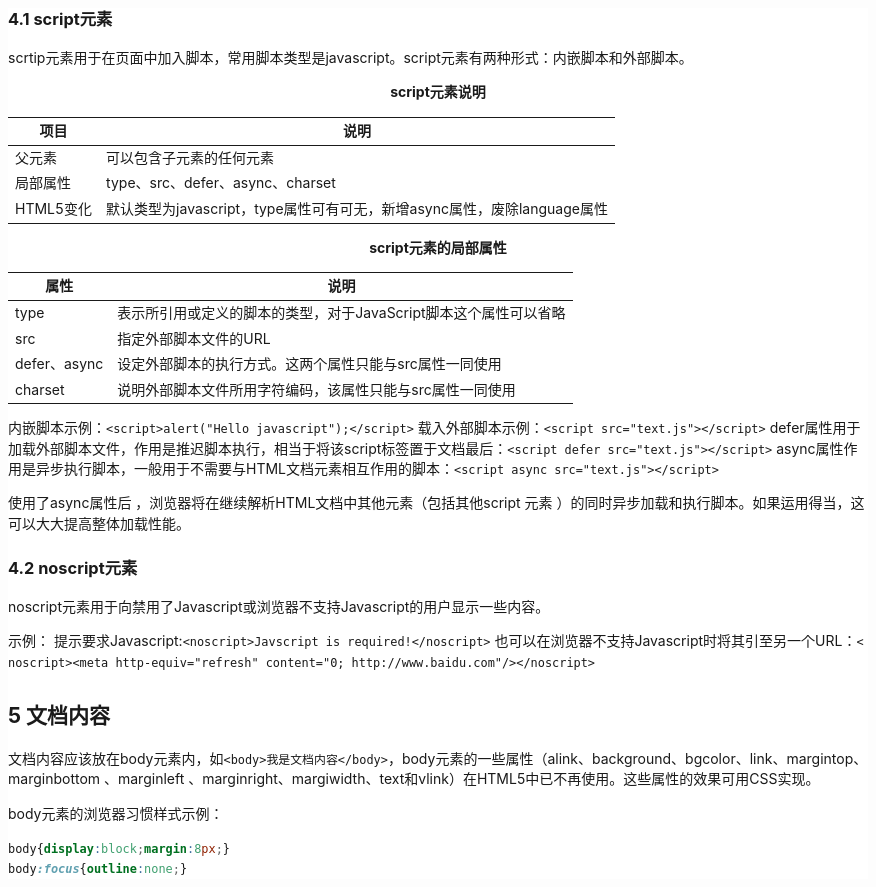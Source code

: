 ### 4.1  script元素

scrtip元素用于在页面中加入脚本，常用脚本类型是javascript。script元素有两种形式：内嵌脚本和外部脚本。

<center><strong>script元素说明</strong></center>

| 项目      | 说明                                                         |
| --------- | ------------------------------------------------------------ |
| 父元素    | 可以包含子元素的任何元素                                     |
| 局部属性  | type、src、defer、async、charset                             |
| HTML5变化 | 默认类型为javascript，type属性可有可无，新增async属性，废除language属性 |



<center><strong>script元素的局部属性</strong></center>

| 属性         | 说明                                                         |
| ------------ | ------------------------------------------------------------ |
| type         | 表示所引用或定义的脚本的类型，对于JavaScript脚本这个属性可以省略 |
| src          | 指定外部脚本文件的URL                                        |
| defer、async | 设定外部脚本的执行方式。这两个属性只能与src属性一同使用      |
| charset      | 说明外部脚本文件所用字符编码，该属性只能与src属性一同使用    |

内嵌脚本示例：`<script>alert("Hello javascript");</script>`
载入外部脚本示例：`<script src="text.js"></script>`
defer属性用于加载外部脚本文件，作用是推迟脚本执行，相当于将该script标签置于文档最后：`<script defer src="text.js"></script>`
async属性作用是异步执行脚本，一般用于不需要与HTML文档元素相互作用的脚本：`<script async src="text.js"></script>`

使用了async属性后 ，浏览器将在继续解析HTML文档中其他元素（包括其他script 元素 ）的同时异步加载和执行脚本。如果运用得当，这可以大大提高整体加载性能。

### 4.2  noscript元素

​	noscript元素用于向禁用了Javascript或浏览器不支持Javascript的用户显示一些内容。

示例：
	提示要求Javascript:`<noscript>Javscript is required!</noscript>`
	也可以在浏览器不支持Javascript时将其引至另一个URL：`<noscript><meta http-equiv="refresh" content="0; http://www.baidu.com"/></noscript>`



## 5  文档内容

文档内容应该放在body元素内，如`<body>我是文档内容</body>`，body元素的一些属性（alink、background、bgcolor、link、margintop、marginbottom 、marginleft 、marginright、margiwidth、text和vlink）在HTML5中已不再使用。这些属性的效果可用CSS实现。

body元素的浏览器习惯样式示例：

```css
body{display:block;margin:8px;}
body:focus{outline:none;}
```

